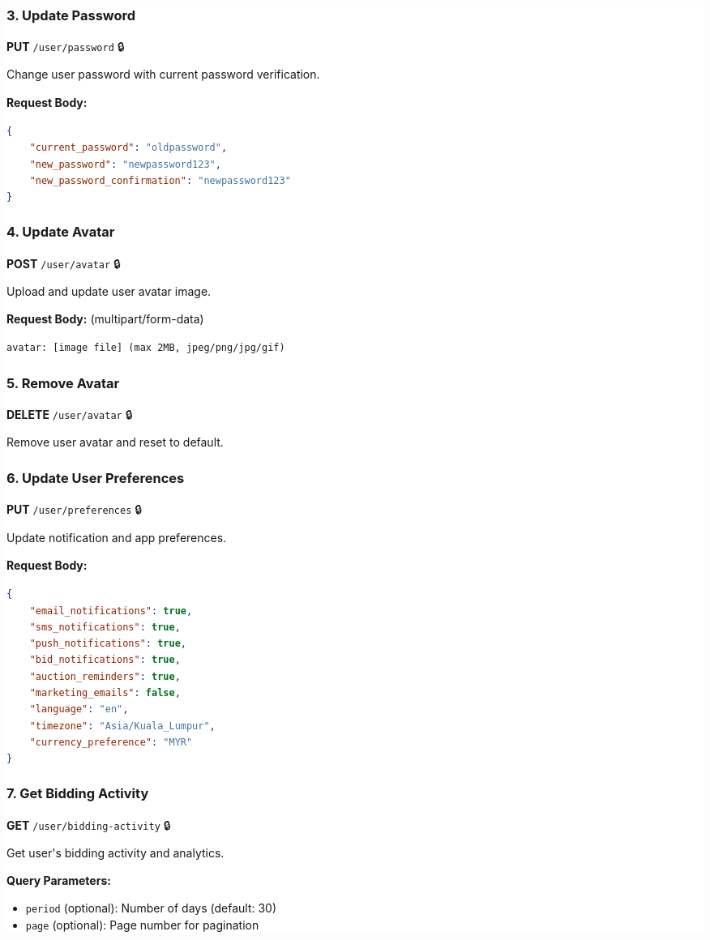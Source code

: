 ### 3. Update Password
**PUT** `/user/password` 🔒

Change user password with current password verification.

**Request Body:**
```json
{
    "current_password": "oldpassword",
    "new_password": "newpassword123",
    "new_password_confirmation": "newpassword123"
}
```

### 4. Update Avatar
**POST** `/user/avatar` 🔒

Upload and update user avatar image.

**Request Body:** (multipart/form-data)
```
avatar: [image file] (max 2MB, jpeg/png/jpg/gif)
```

### 5. Remove Avatar
**DELETE** `/user/avatar` 🔒

Remove user avatar and reset to default.

### 6. Update User Preferences
**PUT** `/user/preferences` 🔒

Update notification and app preferences.

**Request Body:**
```json
{
    "email_notifications": true,
    "sms_notifications": true,
    "push_notifications": true,
    "bid_notifications": true,
    "auction_reminders": true,
    "marketing_emails": false,
    "language": "en",
    "timezone": "Asia/Kuala_Lumpur",
    "currency_preference": "MYR"
}
```

### 7. Get Bidding Activity
**GET** `/user/bidding-activity` 🔒

Get user's bidding activity and analytics.

**Query Parameters:**
- `period` (optional): Number of days (default: 30)
- `page` (optional): Page number for pagination
